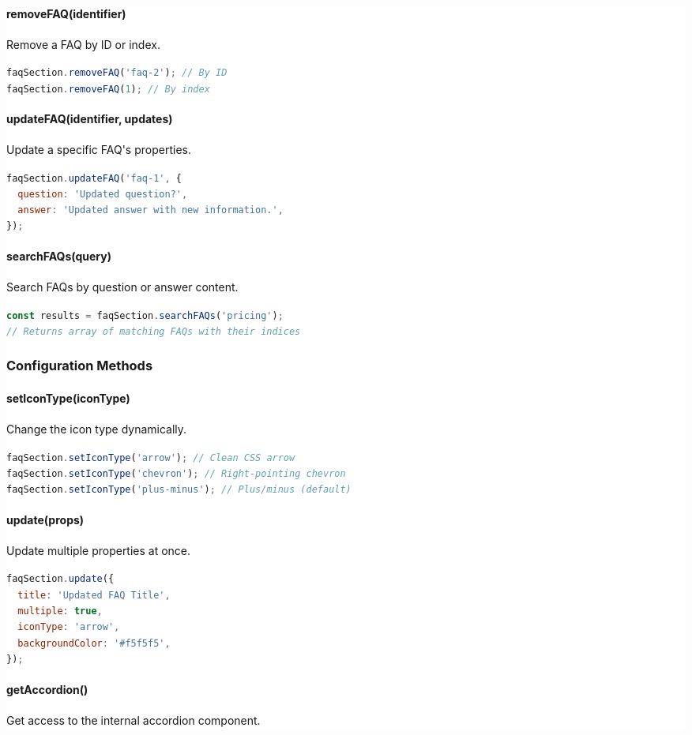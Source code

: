 #### removeFAQ(identifier)

Remove a FAQ by ID or index.

```javascript
faqSection.removeFAQ('faq-2'); // By ID
faqSection.removeFAQ(1); // By index
```

#### updateFAQ(identifier, updates)

Update a specific FAQ's properties.

```javascript
faqSection.updateFAQ('faq-1', {
  question: 'Updated question?',
  answer: 'Updated answer with new information.',
});
```

#### searchFAQs(query)

Search FAQs by question or answer content.

```javascript
const results = faqSection.searchFAQs('pricing');
// Returns array of matching FAQs with their indices
```

### Configuration Methods

#### setIconType(iconType)

Change the icon type dynamically.

```javascript
faqSection.setIconType('arrow'); // Clean CSS arrow
faqSection.setIconType('chevron'); // Right-pointing chevron
faqSection.setIconType('plus-minus'); // Plus/minus (default)
```

#### update(props)

Update multiple properties at once.

```javascript
faqSection.update({
  title: 'Updated FAQ Title',
  multiple: true,
  iconType: 'arrow',
  backgroundColor: '#f5f5f5',
});
```

#### getAccordion()

Get access to the internal accordion component.
